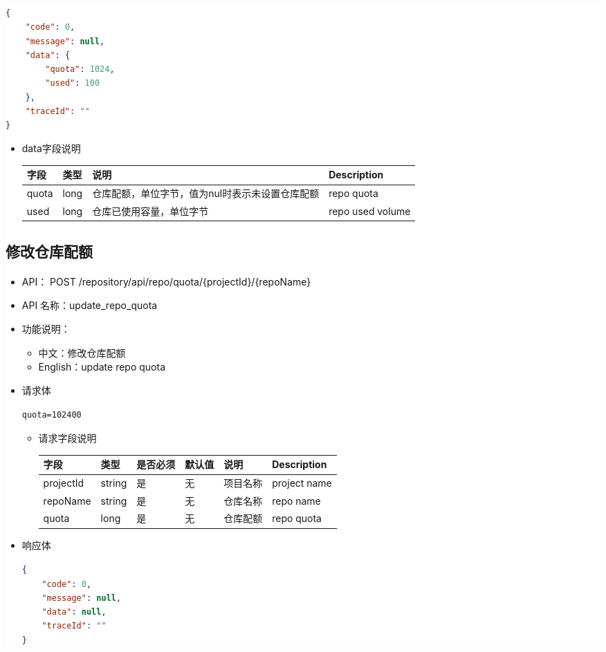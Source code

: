   ```json
  {
      "code": 0,
      "message": null,
      "data": {
          "quota": 1024,
          "used": 100
      },
      "traceId": ""
  }
  ```

- data字段说明

  | 字段  | 类型 | 说明                                            | Description      |
  | ----- | ---- | ----------------------------------------------- | ---------------- |
  | quota | long | 仓库配额，单位字节，值为nul时表示未设置仓库配额 | repo quota       |
  | used  | long | 仓库已使用容量，单位字节                        | repo used volume |

## 修改仓库配额

- API： POST /repository/api/repo/quota/{projectId}/{repoName}

- API 名称：update_repo_quota

- 功能说明：

  - 中文：修改仓库配额
  - English：update repo quota

- 请求体

  ```
  quota=102400
  ```

  - 请求字段说明

    | 字段      | 类型   | 是否必须 | 默认值 | 说明     | Description  |
    | --------- | ------ | -------- | ------ | -------- | ------------ |
    | projectId | string | 是       | 无     | 项目名称 | project name |
    | repoName  | string | 是       | 无     | 仓库名称 | repo name    |
    | quota     | long   | 是       | 无     | 仓库配额 | repo quota   |

- 响应体

  ```json
  {
      "code": 0,
      "message": null,
      "data": null,
      "traceId": ""
  }
  ```
